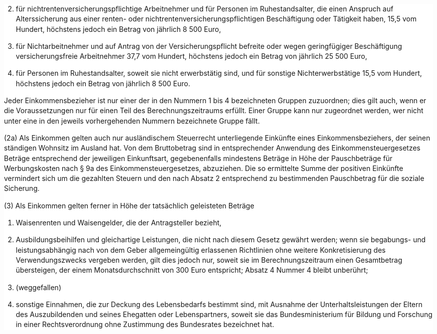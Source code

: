 
2.  für nichtrentenversicherungspflichtige Arbeitnehmer und für Personen
    im Ruhestandsalter, die einen Anspruch auf Alterssicherung aus einer
    renten- oder nichtrentenversicherungspflichtigen Beschäftigung oder
    Tätigkeit haben, 15,5 vom Hundert, höchstens jedoch ein Betrag von
    jährlich 8 500 Euro,


3.  für Nichtarbeitnehmer und auf Antrag von der Versicherungspflicht
    befreite oder wegen geringfügiger Beschäftigung versicherungsfreie
    Arbeitnehmer 37,7 vom Hundert, höchstens jedoch ein Betrag von
    jährlich 25 500 Euro,


4.  für Personen im Ruhestandsalter, soweit sie nicht erwerbstätig sind,
    und für sonstige Nichterwerbstätige 15,5 vom Hundert, höchstens jedoch
    ein Betrag von jährlich 8 500 Euro.



Jeder Einkommensbezieher ist nur einer der in den Nummern 1 bis 4
bezeichneten Gruppen zuzuordnen; dies gilt auch, wenn er die
Voraussetzungen nur für einen Teil des Berechnungszeitraums erfüllt.
Einer Gruppe kann nur zugeordnet werden, wer nicht unter eine in den
jeweils vorhergehenden Nummern bezeichnete Gruppe fällt.

(2a) Als Einkommen gelten auch nur ausländischem Steuerrecht
unterliegende Einkünfte eines Einkommensbeziehers, der seinen
ständigen Wohnsitz im Ausland hat. Von dem Bruttobetrag sind in
entsprechender Anwendung des Einkommensteuergesetzes Beträge
entsprechend der jeweiligen Einkunftsart, gegebenenfalls mindestens
Beträge in Höhe der Pauschbeträge für Werbungskosten nach § 9a des
Einkommensteuergesetzes, abzuziehen. Die so ermittelte Summe der
positiven Einkünfte vermindert sich um die gezahlten Steuern und den
nach Absatz 2 entsprechend zu bestimmenden Pauschbetrag für die
soziale Sicherung.

(3) Als Einkommen gelten ferner in Höhe der tatsächlich geleisteten
Beträge

1.  Waisenrenten und Waisengelder, die der Antragsteller bezieht,


2.  Ausbildungsbeihilfen und gleichartige Leistungen, die nicht nach
    diesem Gesetz gewährt werden; wenn sie begabungs- und
    leistungsabhängig nach von dem Geber allgemeingültig erlassenen
    Richtlinien ohne weitere Konkretisierung des Verwendungszwecks
    vergeben werden, gilt dies jedoch nur, soweit sie im
    Berechnungszeitraum einen Gesamtbetrag übersteigen, der einem
    Monatsdurchschnitt von 300 Euro entspricht; Absatz 4 Nummer 4 bleibt
    unberührt;


3.  (weggefallen)


4.  sonstige Einnahmen, die zur Deckung des Lebensbedarfs bestimmt sind,
    mit Ausnahme der Unterhaltsleistungen der Eltern des Auszubildenden
    und seines Ehegatten oder Lebenspartners, soweit sie das
    Bundesministerium für Bildung und Forschung in einer Rechtsverordnung
    ohne Zustimmung des Bundesrates bezeichnet hat.
